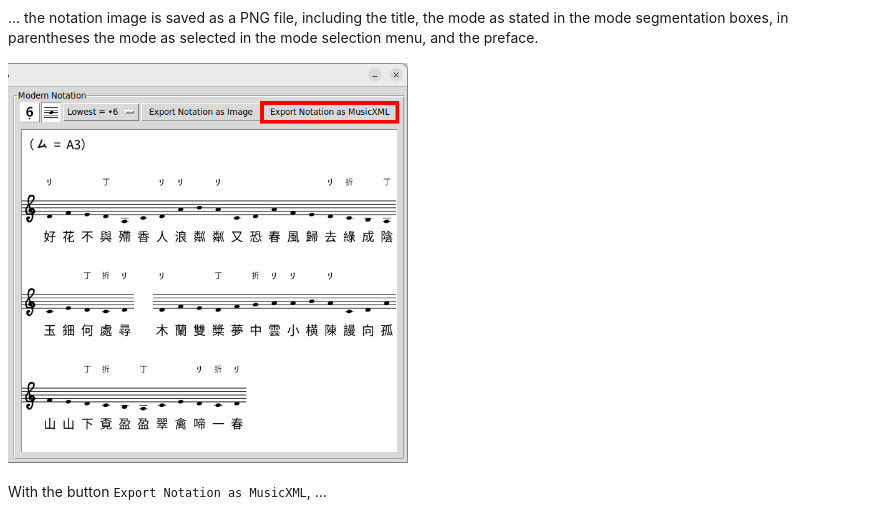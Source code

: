 ... the notation image is saved as a PNG file, including the title, the mode as stated in the mode segmentation boxes,
in parentheses the mode as selected in the mode selection menu, and the preface.

<img src="annotation_tool_tutorial/32_2.png" width="400">

With the button `Export Notation as MusicXML`, ...

